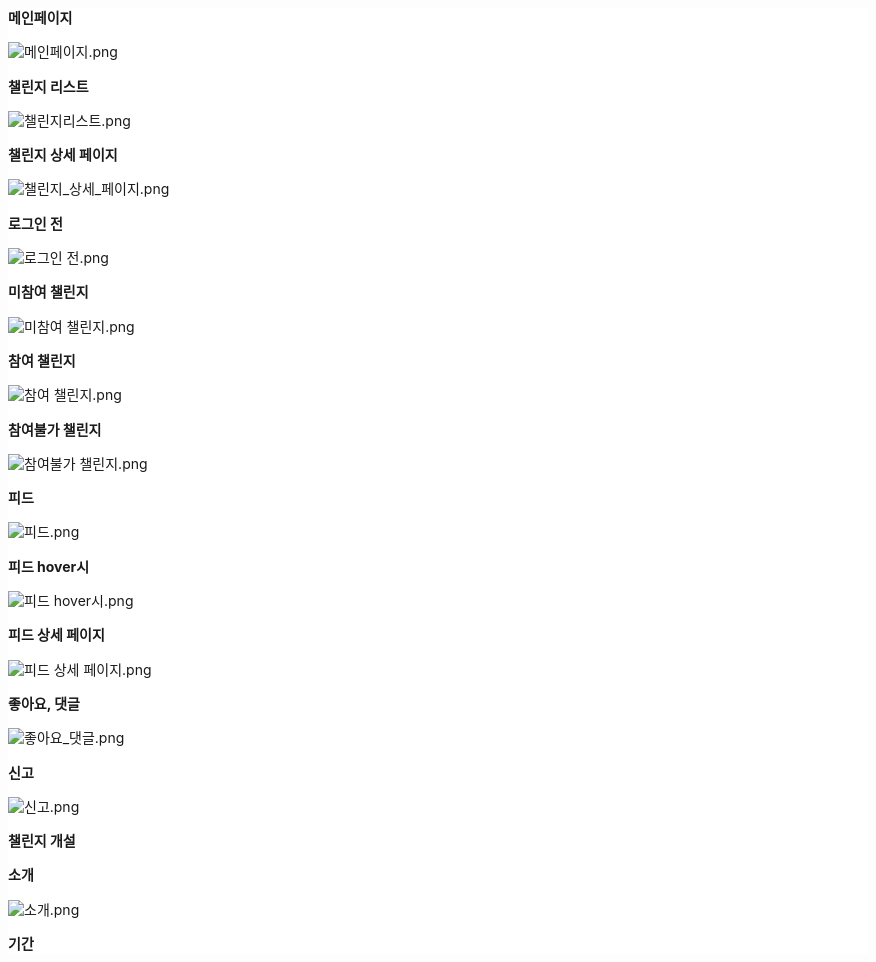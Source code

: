 
**메인페이지**

![메인페이지.png](document/image/메인페이지.png)

**챌린지 리스트**

![챌린지리스트.png](document/image/챌린지리스트.png)

**챌린지 상세 페이지**

![챌린지_상세_페이지.png](document/image/챌린지_상세_페이지.png)

**로그인 전**

![로그인 전.png](document/image/로그인_전.png)

**미참여 챌린지**

![미참여 챌린지.png](document/image/미참여_챌린지.png)

**참여 챌린지**

![참여 챌린지.png](document/image/참여_챌린지.png)

**참여불가 챌린지**

![참여불가 챌린지.png](document/image/참여불가_챌린지.png)

**피드**

![피드.png](document/image/피드.png)

**피드 hover시**

![피드 hover시.png](document/image/피드_hover시.png)

**피드 상세 페이지**

![피드 상세 페이지.png](document/image/피드_상세_페이지.png)

**좋아요, 댓글**

![좋아요_댓글.png](document/image/좋아요_댓글.png)

**신고**

![신고.png](document/image/신고.png)

**챌린지 개설**

**소개**

![소개.png](document/image/소개.png)

**기간**
